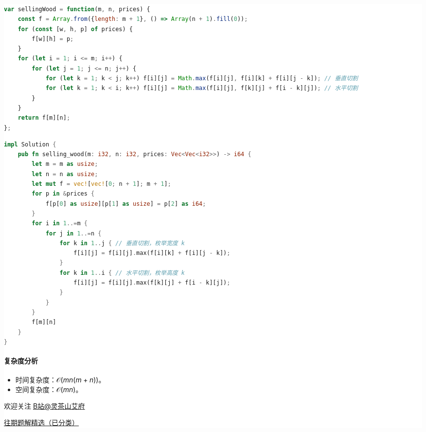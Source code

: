 ```js [sol-JavaScript]
var sellingWood = function(m, n, prices) {
    const f = Array.from({length: m + 1}, () => Array(n + 1).fill(0));
    for (const [w, h, p] of prices) {
        f[w][h] = p;
    }
    for (let i = 1; i <= m; i++) {
        for (let j = 1; j <= n; j++) {
            for (let k = 1; k < j; k++) f[i][j] = Math.max(f[i][j], f[i][k] + f[i][j - k]); // 垂直切割
            for (let k = 1; k < i; k++) f[i][j] = Math.max(f[i][j], f[k][j] + f[i - k][j]); // 水平切割
        }
    }
    return f[m][n];
};
```

```rust [sol-Rust]
impl Solution {
    pub fn selling_wood(m: i32, n: i32, prices: Vec<Vec<i32>>) -> i64 {
        let m = m as usize;
        let n = n as usize;
        let mut f = vec![vec![0; n + 1]; m + 1];
        for p in &prices {
            f[p[0] as usize][p[1] as usize] = p[2] as i64;
        }
        for i in 1..=m {
            for j in 1..=n {
                for k in 1..j { // 垂直切割，枚举宽度 k
                    f[i][j] = f[i][j].max(f[i][k] + f[i][j - k]);
                }
                for k in 1..i { // 水平切割，枚举高度 k
                    f[i][j] = f[i][j].max(f[k][j] + f[i - k][j]);
                }
            }
        }
        f[m][n]
    }
}
```

#### 复杂度分析

- 时间复杂度：$\mathcal{O}(mn(m+n))$。
- 空间复杂度：$\mathcal{O}(mn)$。

欢迎关注 [B站@灵茶山艾府](https://space.bilibili.com/206214)

[往期题解精选（已分类）](https://github.com/EndlessCheng/codeforces-go/blob/master/leetcode/SOLUTIONS.md)
